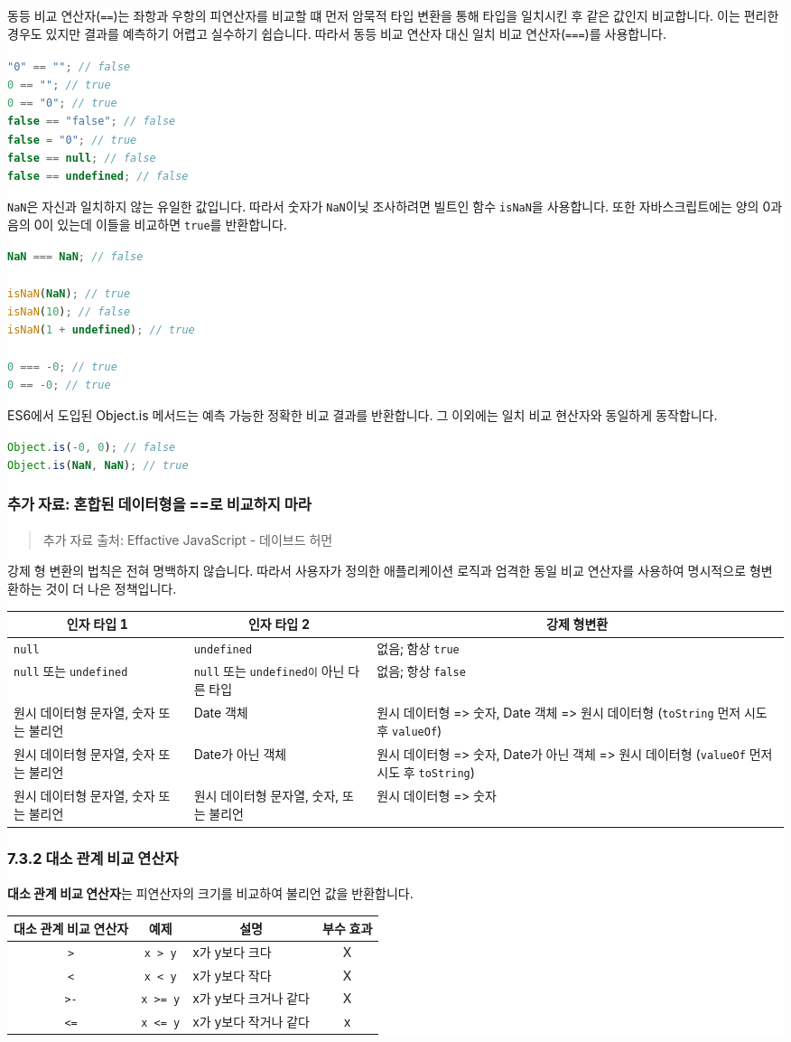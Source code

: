 동등 비교 연산자(`==`)는 좌항과 우항의 피연산자를 비교할 떄 먼저 암묵적 타입 변환을 통해 타입을 일치시킨 후 같은 값인지 비교합니다. 이는 편리한 경우도 있지만 결과를 예측하기 어렵고 실수하기 쉽습니다. 따라서 동등 비교 연산자 대신 일치 비교 연산자(`===`)를 사용합니다.

```javascript
"0" == ""; // false
0 == ""; // true
0 == "0"; // true
false == "false"; // false
false = "0"; // true
false == null; // false
false == undefined; // false
```

`NaN`은 자신과 일치하지 않는 유일한 값입니다. 따라서 숫자가 `NaN`이닞 조사하려면 빌트인 함수 `isNaN`을 사용합니다. 또한 자바스크립트에는 양의 0과 음의 0이 있는데 이들을 비교하면 `true`를 반환합니다.

```javascript
NaN === NaN; // false

isNaN(NaN); // true
isNaN(10); // false
isNaN(1 + undefined); // true

0 === -0; // true
0 == -0; // true
```

ES6에서 도입된 Object.is 메서드는 예측 가능한 정확한 비교 결과를 반환합니다. 그 이외에는 일치 비교 현산자와 동일하게 동작합니다.

```javascript
Object.is(-0, 0); // false
Object.is(NaN, NaN); // true
```

### 추가 자료: 혼합된 데이터형을 ==로 비교하지 마라

> 추가 자료 출처: Effactive JavaScript - 데이브드 허먼

강제 형 변환의 법칙은 전혀 명백하지 않습니다. 따라서 사용자가 정의한 애플리케이션 로직과 엄격한 동일 비교 연산자를 사용하여 명시적으로 형변환하는 것이 더 나은 정책입니다.

| 인자 타입 1                            | 인자 타입 2                              | 강제 형변환                                                                                  |
| -------------------------------------- | ---------------------------------------- | -------------------------------------------------------------------------------------------- |
| `null`                                 | `undefined`                              | 없음; 함상 `true`                                                                            |
| `null` 또는 `undefined`                | `null` 또는 `undefined이` 아닌 다른 타입 | 없음; 항상 `false`                                                                           |
| 원시 데이터형 문자열, 숫자 또는 불리언 | Date 객체                                | 원시 데이터형 => 숫자, Date 객체 => 원시 데이터형 (`toString` 먼저 시도 후 `valueOf`)        |
| 원시 데이터형 문자열, 숫자 또는 불리언 | Date가 아닌 객체                         | 원시 데이터형 => 숫자, Date가 아닌 객체 => 원시 데이터형 (`valueOf` 먼저 시도 후 `toString`) |
| 원시 데이터형 문자열, 숫자 또는 불리언 | 원시 데이터형 문자열, 숫자, 또는 불리언  | 원시 데이터형 => 숫자                                                                        |

### 7.3.2 대소 관계 비교 연산자

**대소 관계 비교 연산자**는 피연산자의 크기를 비교하여 불리언 값을 반환합니다.

| 대소 관계 비교 연산자 |   예제   | 설명                  | 부수 효과 |
| :-------------------: | :------: | --------------------- | :-------: |
|          `>`          | `x > y`  | x가 y보다 크다        |     X     |
|          `<`          | `x < y`  | x가 y보다 작다        |     X     |
|         `>-`          | `x >= y` | x가 y보다 크거나 같다 |     X     |
|         `<=`          | `x <= y` | x가 y보다 작거나 같다 |     x     |
